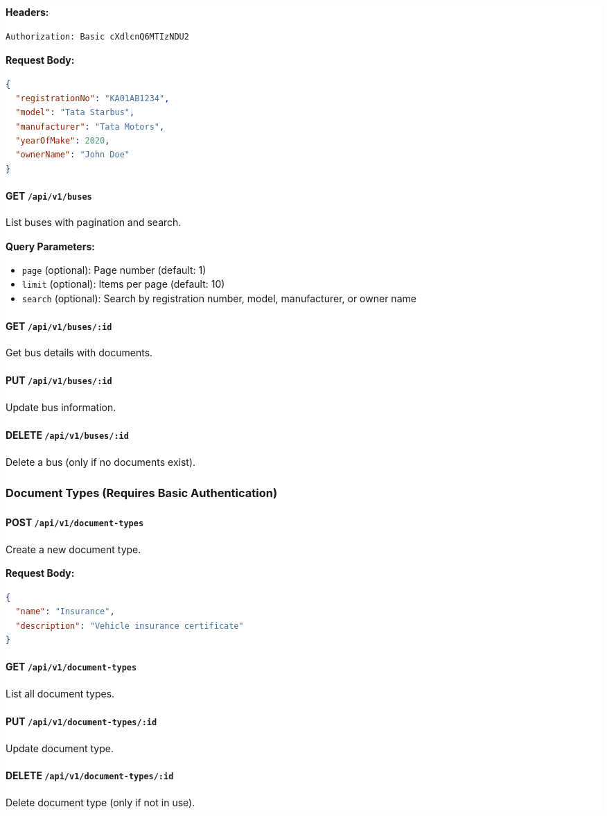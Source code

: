 **Headers:**
```
Authorization: Basic cXdlcnQ6MTIzNDU2
```

**Request Body:**
```json
{
  "registrationNo": "KA01AB1234",
  "model": "Tata Starbus",
  "manufacturer": "Tata Motors",
  "yearOfMake": 2020,
  "ownerName": "John Doe"
}
```

#### GET `/api/v1/buses`
List buses with pagination and search.

**Query Parameters:**
- `page` (optional): Page number (default: 1)
- `limit` (optional): Items per page (default: 10)
- `search` (optional): Search by registration number, model, manufacturer, or owner name

#### GET `/api/v1/buses/:id`
Get bus details with documents.

#### PUT `/api/v1/buses/:id`
Update bus information.

#### DELETE `/api/v1/buses/:id`
Delete a bus (only if no documents exist).

### Document Types (Requires Basic Authentication)

#### POST `/api/v1/document-types`
Create a new document type.

**Request Body:**
```json
{
  "name": "Insurance",
  "description": "Vehicle insurance certificate"
}
```

#### GET `/api/v1/document-types`
List all document types.

#### PUT `/api/v1/document-types/:id`
Update document type.

#### DELETE `/api/v1/document-types/:id`
Delete document type (only if not in use).
